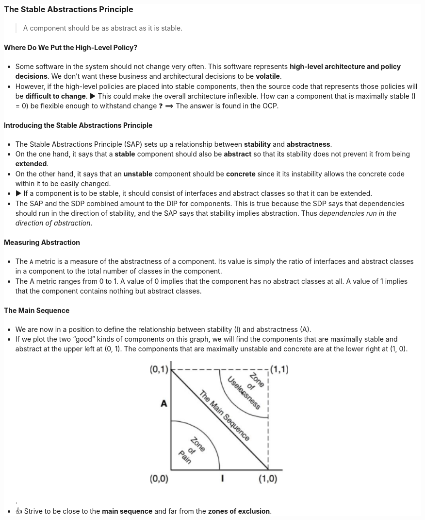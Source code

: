 ### The Stable Abstractions Principle

> A component should be as abstract as it is stable.

#### Where Do We Put the High-Level Policy?

- Some software in the system should not change very often. This software represents **high-level architecture and policy decisions**. We don’t want these business and architectural decisions to be **volatile**.
- However, if the high-level policies are placed into stable components, then the source code that represents those policies will be **difficult to change**.
:arrow_forward: This could make the overall architecture inflexible. How can a component that is maximally stable (I = 0) be flexible enough to withstand change :question: ==> The answer is found in the OCP.

#### Introducing the Stable Abstractions Principle

- The Stable Abstractions Principle (SAP) sets up a relationship between **stability** and **abstractness**.
- On the one hand, it says that a **stable** component should also be **abstract** so that its stability does not prevent it from being **extended**.
- On the other hand, it says that an **unstable** component should be **concrete** since it its instability allows the concrete code within it to be easily changed.
- :arrow_forward: If a component is to be stable, it should consist of interfaces and abstract classes so that it can be extended.
- The SAP and the SDP combined amount to the DIP for components. This is true because the SDP says that dependencies should run in the direction of stability, and the SAP says that stability implies abstraction. Thus _dependencies run in the direction of abstraction_.

#### Measuring Abstraction

- The `A` metric is a measure of the abstractness of a component. Its value is simply the ratio of interfaces and abstract classes in a component to the total number of classes in the component.
- The A metric ranges from 0 to 1. A value of 0 implies that the component has no abstract classes at all. A value of 1 implies that the component contains nothing but abstract classes.

#### The Main Sequence

- We are now in a position to define the relationship between stability (I) and abstractness (A).
- If we plot the two “good” kinds of components on this graph, we will find the components that are maximally stable and abstract at the upper left at (0, 1). The components that are maximally unstable and concrete are at the lower right at (1, 0). <p align="center"><img src="assets/zone-of-exclusion.png" width="300px" height="auto"></p>.
- :+1: Strive to be close to the **main sequence** and far from the **zones of exclusion**.
